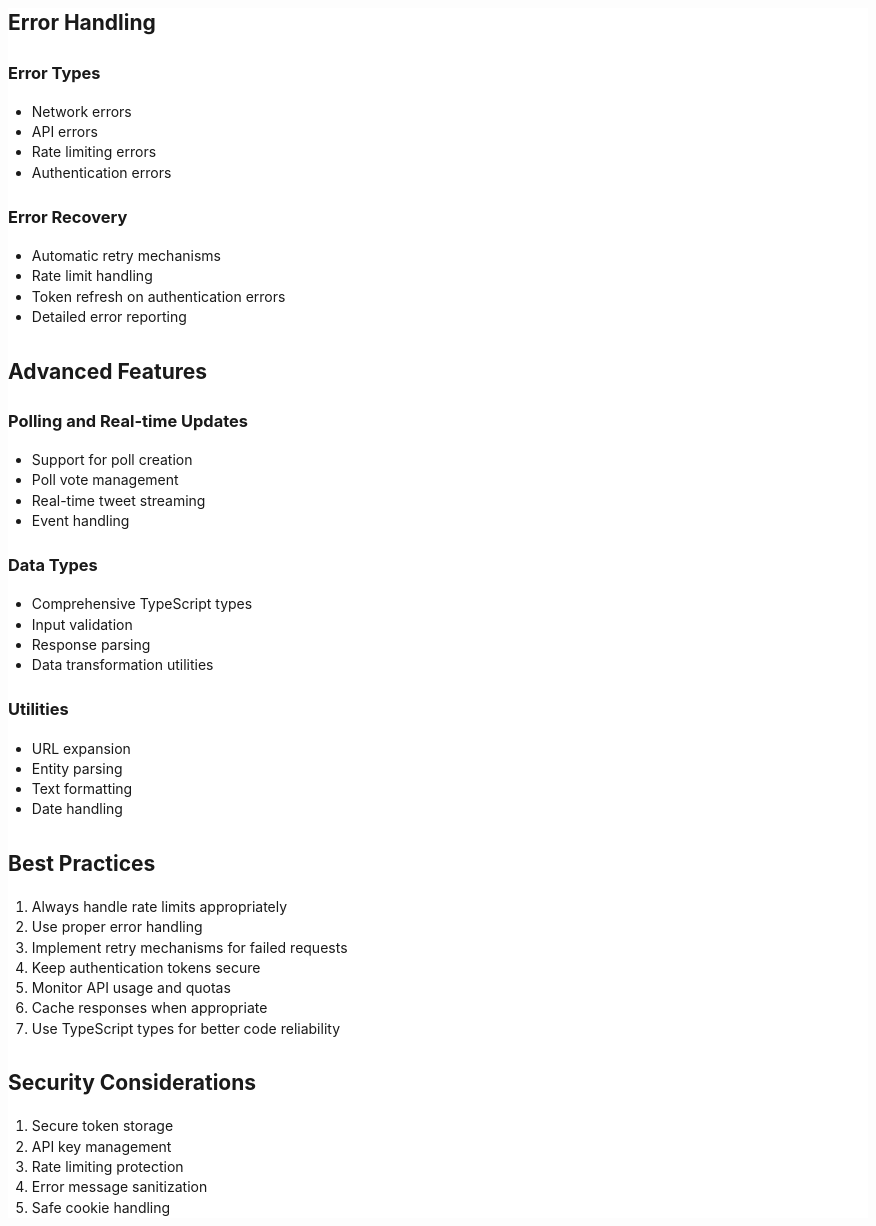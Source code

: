 ## Error Handling
### Error Types
- Network errors
- API errors
- Rate limiting errors
- Authentication errors

### Error Recovery
- Automatic retry mechanisms
- Rate limit handling
- Token refresh on authentication errors
- Detailed error reporting

## Advanced Features
### Polling and Real-time Updates
- Support for poll creation
- Poll vote management
- Real-time tweet streaming
- Event handling

### Data Types
- Comprehensive TypeScript types
- Input validation
- Response parsing
- Data transformation utilities

### Utilities
- URL expansion
- Entity parsing
- Text formatting
- Date handling

## Best Practices
1. Always handle rate limits appropriately
2. Use proper error handling
3. Implement retry mechanisms for failed requests
4. Keep authentication tokens secure
5. Monitor API usage and quotas
6. Cache responses when appropriate
7. Use TypeScript types for better code reliability

## Security Considerations
1. Secure token storage
2. API key management
3. Rate limiting protection
4. Error message sanitization
5. Safe cookie handling

